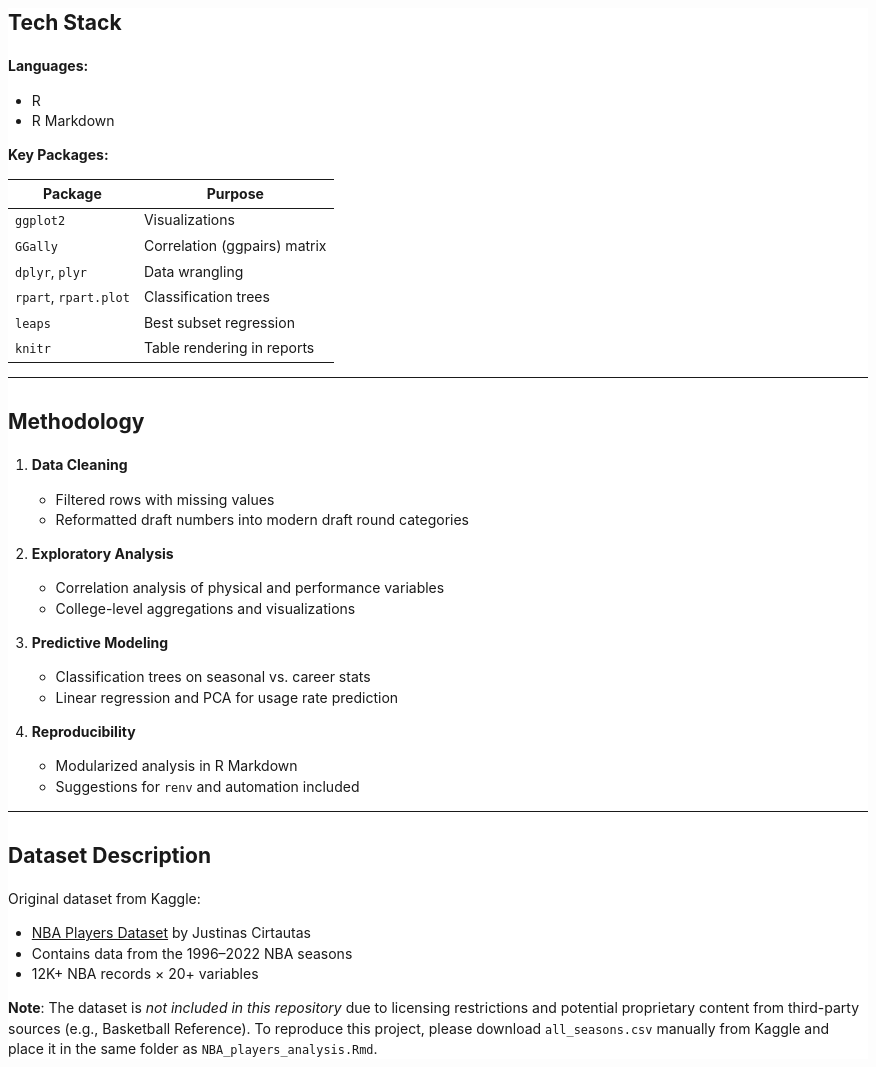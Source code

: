 
## Tech Stack

**Languages:**  
- R  
- R Markdown

**Key Packages:**

| Package       | Purpose                          |
|---------------|-----------------------------------|
| `ggplot2`     | Visualizations                    |
| `GGally`      | Correlation (ggpairs) matrix      |
| `dplyr`, `plyr` | Data wrangling                 |
| `rpart`, `rpart.plot` | Classification trees     |
| `leaps`       | Best subset regression            |
| `knitr`       | Table rendering in reports        |

---

## Methodology

1. **Data Cleaning**  
   - Filtered rows with missing values  
   - Reformatted draft numbers into modern draft round categories

2. **Exploratory Analysis**  
   - Correlation analysis of physical and performance variables  
   - College-level aggregations and visualizations

3. **Predictive Modeling**  
   - Classification trees on seasonal vs. career stats  
   - Linear regression and PCA for usage rate prediction

4. **Reproducibility**  
   - Modularized analysis in R Markdown  
   - Suggestions for `renv` and automation included

---

## Dataset Description

Original dataset from Kaggle:
- [NBA Players Dataset](https://www.kaggle.com/datasets/justinas/nba-players-data) by Justinas Cirtautas
- Contains data from the 1996–2022 NBA seasons
- 12K+ NBA records × 20+ variables

**Note**: The dataset is *not included in this repository* due to licensing restrictions and potential proprietary content from third-party sources (e.g., Basketball Reference). To reproduce this project, please download `all_seasons.csv` manually from Kaggle and place it in the same folder as `NBA_players_analysis.Rmd`.
